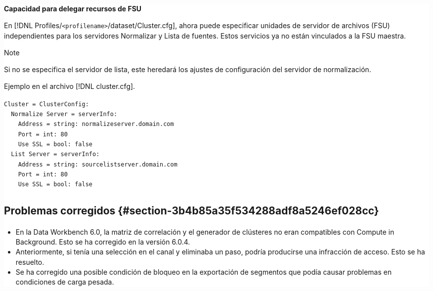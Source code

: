 **Capacidad para delegar recursos de FSU**

En [!DNL Profiles/`<profilename>`/dataset/Cluster.cfg], ahora puede especificar unidades de servidor de archivos (FSU) independientes para los servidores Normalizar y Lista de fuentes. Estos servicios ya no están vinculados a la FSU maestra.

>[!NOTE]
>
>Si no se especifica el servidor de lista, este heredará los ajustes de configuración del servidor de normalización.

Ejemplo en el archivo [!DNL cluster.cfg].

```
Cluster = ClusterConfig: 
  Normalize Server = serverInfo: 
    Address = string: normalizeserver.domain.com 
    Port = int: 80 
    Use SSL = bool: false 
  List Server = serverInfo: 
    Address = string: sourcelistserver.domain.com 
    Port = int: 80 
    Use SSL = bool: false
```

## Problemas corregidos {#section-3b4b85a35f534288adf8a5246ef028cc}

* En la Data Workbench 6.0, la matriz de correlación y el generador de clústeres no eran compatibles con Compute in Background. Esto se ha corregido en la versión 6.0.4.
* Anteriormente, si tenía una selección en el canal y eliminaba un paso, podría producirse una infracción de acceso. Esto se ha resuelto.
* Se ha corregido una posible condición de bloqueo en la exportación de segmentos que podía causar problemas en condiciones de carga pesada.

